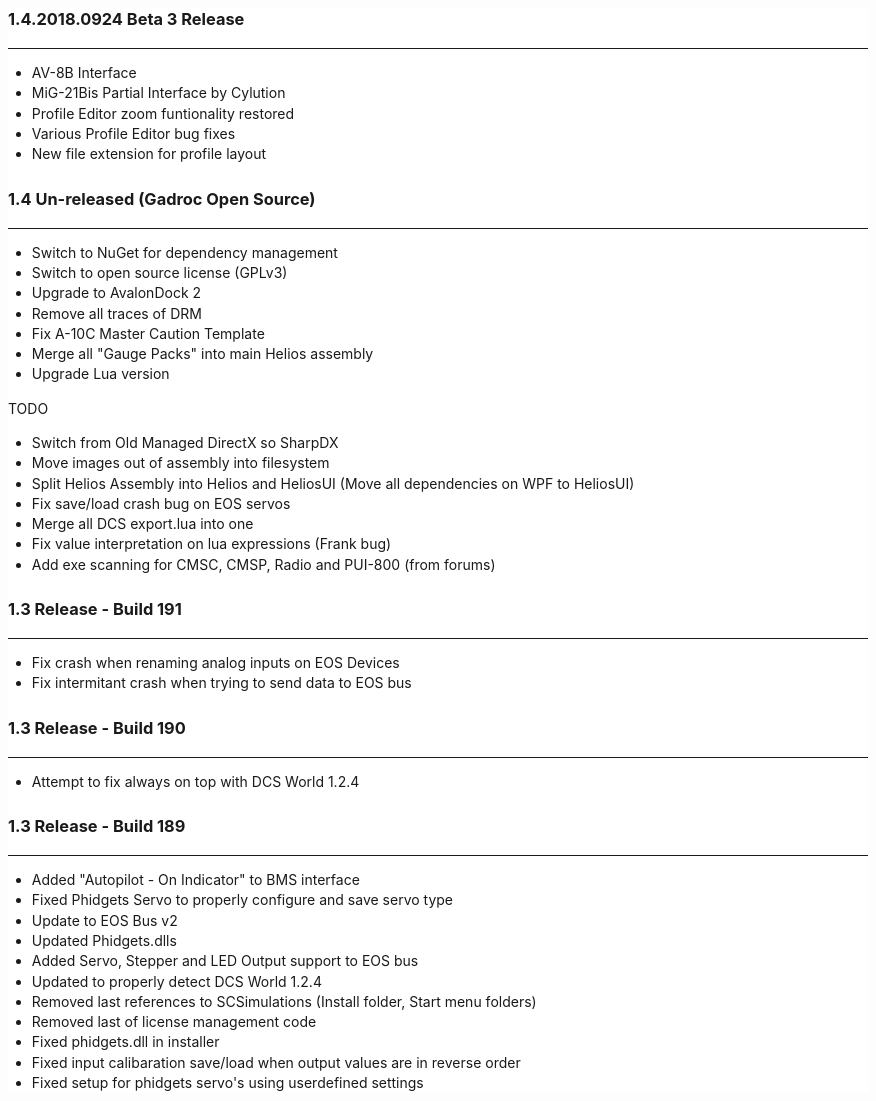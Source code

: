 ### 1.4.2018.0924 Beta 3 Release
----------------------------
* AV-8B Interface
* MiG-21Bis Partial Interface by Cylution
* Profile Editor zoom funtionality restored
* Various Profile Editor bug fixes
* New file extension for profile layout

### 1.4 Un-released (Gadroc Open Source)
------------------------------------
* Switch to NuGet for dependency management
* Switch to open source license (GPLv3)
* Upgrade to AvalonDock 2
* Remove all traces of DRM
* Fix A-10C Master Caution Template
* Merge all "Gauge Packs" into main Helios assembly
* Upgrade Lua version

TODO
* Switch from Old Managed DirectX so SharpDX
* Move images out of assembly into filesystem
* Split Helios Assembly into Helios and HeliosUI (Move all dependencies on WPF to HeliosUI)
* Fix save/load crash bug on EOS servos
* Merge all DCS export.lua into one
* Fix value interpretation on lua expressions (Frank bug)
* Add exe scanning for CMSC, CMSP, Radio and PUI-800 (from forums)

### 1.3 Release - Build 191
-----------------------
* Fix crash when renaming analog inputs on EOS Devices
* Fix intermitant crash when trying to send data to EOS bus

### 1.3 Release - Build 190
-----------------------
* Attempt to fix always on top with DCS World 1.2.4

### 1.3 Release - Build 189
-----------------------
* Added "Autopilot - On Indicator" to BMS interface
* Fixed Phidgets Servo to properly configure and save servo type
* Update to EOS Bus v2
* Updated Phidgets.dlls
* Added Servo, Stepper and LED Output support to EOS bus
* Updated to properly detect DCS World 1.2.4
* Removed last references to SCSimulations (Install folder, Start menu folders)
* Removed last of license management code
* Fixed phidgets.dll in installer
* Fixed input calibaration save/load when output values are in reverse order
* Fixed setup for phidgets servo's using userdefined settings
